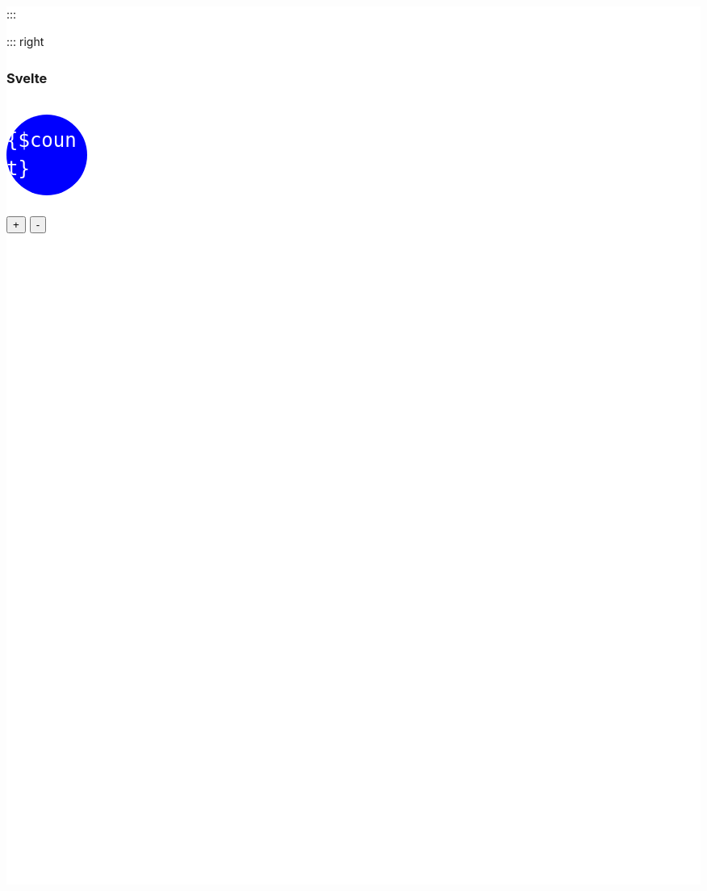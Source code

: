 </code>
</pre>

:::

::: right

### Svelte

<pre class="code-wrapper" style="width: 450px; height: 50vh; font-size: 0.8rem">
<code class="language-tsx">
<div class="circle">
  <p class="text">{$count}</p>
</div>
<div class="buttonContainer">
  <button class="button" on:click={increment}>+</button>
  <button class="button" on:click={decrement}>-</button>
</div>

<script lang="ts">
  import { onMount } from 'svelte';
  import { writable } from 'svelte/store';

  const count = writable(0);

  let increment: () => void;
  let decrement: () => void;

  onMount(() => {
    increment = () => count.update(n => n + 1);
    decrement = () => count.update(n => n - 1);
  });
</script>

<style>
  .circle {
    width: 100px;
    height: 100px;
    border-radius: 50%;
    display: flex;
    justify-content: center;
    align-items: center;
    background-color: blue;
  }
  .text {
    color: white;
    font-size: 24px;
  }
  .buttonContainer {
    display: flex;
    margin-top: 10px;
  }
  .button {
    margin-right: 5px;
  }
</style>
</code>
</pre>
